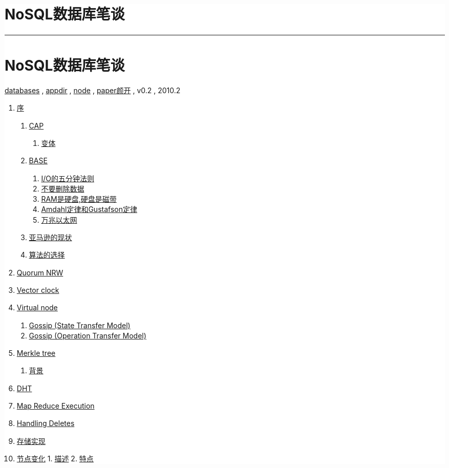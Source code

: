 # NoSQL数据库笔谈
----

# NoSQL数据库笔谈

[databases](http://sebug.net/paper/databases/) , [appdir](http://sebug.net/appdir/) , [node](http://sebug.net/node/) , [paper](http://sebug.net/paper/)[颜开](http://www.yankay.com/) , v0.2 , 2010.2

1.  [序](http://sebug.net/paper/databases/nosql/Nosql.html#_3648342117667198_092538481578)
    
    1.  [CAP](http://sebug.net/paper/databases/nosql/Nosql.html#CAP_7730791447684169_231516710)
        1.  [变体](http://sebug.net/paper/databases/nosql/Nosql.html#_688371617347002_0840630698949)
    2.  [BASE](http://sebug.net/paper/databases/nosql/Nosql.html#BASE_9958890723064542_78222997_869969945038222)
        1.  [I/O的五分钟法则](http://sebug.net/paper/databases/nosql/Nosql.html#I_O_9886723485627446_373115905_5228612841633498)
        2.  [不要删除数据](http://sebug.net/paper/databases/nosql/Nosql.html#_8314717379700977_930601348298)
        3.  [RAM是硬盘,硬盘是磁带](http://sebug.net/paper/databases/nosql/Nosql.html#RAM_147097721381792_7902793153_006425076106569838)
        4.  [Amdahl定律和Gustafson定律](http://sebug.net/paper/databases/nosql/Nosql.html#Amdahl_Gustafson_9052423372139)
        5.  [万兆以太网](http://sebug.net/paper/databases/nosql/Nosql.html#_5841810574932209)
    
    1.  [亚马逊的现状](http://sebug.net/paper/databases/nosql/Nosql.html#_735276508313792_2270315258144_9783657311654288)
    2.  [算法的选择](http://sebug.net/paper/databases/nosql/Nosql.html#_6454406003627595_776185765138)
    
2.  [Quorum NRW](http://sebug.net/paper/databases/nosql/Nosql.html#NRW_012323816604251636_2127662_10272764961707637)
3.  [Vector clock](http://sebug.net/paper/databases/nosql/Nosql.html#Vector_clock_41690548602491617_5257623065741377)
4.  [Virtual node](http://sebug.net/paper/databases/nosql/Nosql.html#Virtual_node_6496471269056201_)
    1.  [Gossip (State Transfer Model)](http://sebug.net/paper/databases/nosql/Nosql.html#Gossip_State_Transfer_Model_14_5181318348909955)
    2.  [Gossip (Operation Transfer Model)](http://sebug.net/paper/databases/nosql/Nosql.html#Gossip_Operation_Transfer_Mode_688725990810297)
5.  [Merkle tree](http://sebug.net/paper/databases/nosql/Nosql.html#Merkle_tree_26526400726288557__5335256577035526)
    1.  [背景](http://sebug.net/paper/databases/nosql/Nosql.html#_08464202471077442_91161458194)
6.  [DHT](http://sebug.net/paper/databases/nosql/Nosql.html#_DHT_1358780225498577_43241378_3858325568533115)
7.  [Map Reduce Execution](http://sebug.net/paper/databases/nosql/Nosql.html#Map_Reduce_Execution_846077151)
8.  [Handling Deletes](http://sebug.net/paper/databases/nosql/Nosql.html#Handling_Deletes_5351970902357)
9.  [存储实现](http://sebug.net/paper/databases/nosql/Nosql.html#_9441494032710129_695390093706)
10.  [节点变化](http://sebug.net/paper/databases/nosql/Nosql.html#_6926584525683441_048149148503_6730095064772663)
    1.  [描述](http://sebug.net/paper/databases/nosql/Nosql.html#_9307460655327144_814779051211_16340782010495503)
    2.  [特点](http://sebug.net/paper/databases/nosql/Nosql.html#_0735241653420401_214353696530_10910972604729818)
